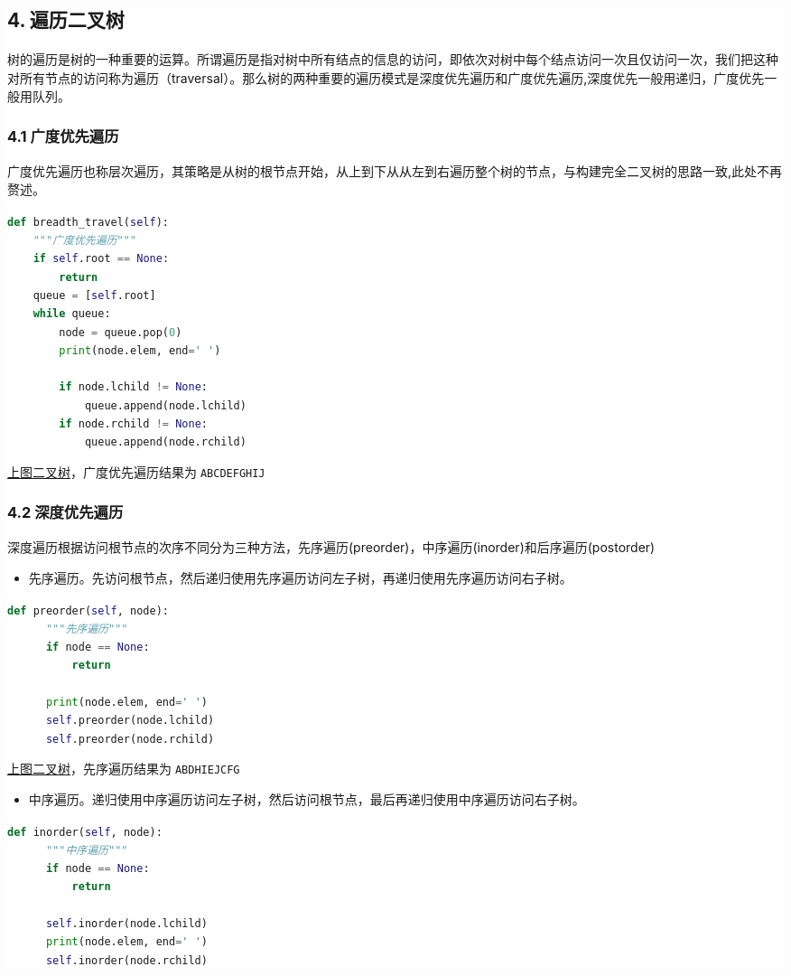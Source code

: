 ## 4. 遍历二叉树

树的遍历是树的一种重要的运算。所谓遍历是指对树中所有结点的信息的访问，即依次对树中每个结点访问一次且仅访问一次，我们把这种对所有节点的访问称为遍历（traversal）。那么树的两种重要的遍历模式是深度优先遍历和广度优先遍历,深度优先一般用递归，广度优先一般用队列。

### 4.1 广度优先遍历

广度优先遍历也称层次遍历，其策略是从树的根节点开始，从上到下从从左到右遍历整个树的节点，与构建完全二叉树的思路一致,此处不再赘述。

```py
def breadth_travel(self):
    """广度优先遍历"""
    if self.root == None:
        return
    queue = [self.root]
    while queue:
        node = queue.pop(0)
        print(node.elem, end=' ')

        if node.lchild != None:
            queue.append(node.lchild)
        if node.rchild != None:
            queue.append(node.rchild)
```

[上图二叉树](#cbt)，广度优先遍历结果为 `ABCDEFGHIJ`

### 4.2 深度优先遍历

深度遍历根据访问根节点的次序不同分为三种方法，先序遍历(preorder)，中序遍历(inorder)和后序遍历(postorder)

* 先序遍历。先访问根节点，然后递归使用先序遍历访问左子树，再递归使用先序遍历访问右子树。

```py
def preorder(self, node):
      """先序遍历"""
      if node == None:
          return

      print(node.elem, end=' ')
      self.preorder(node.lchild)
      self.preorder(node.rchild)
```

[上图二叉树](#cbt)，先序遍历结果为 `ABDHIEJCFG`

* 中序遍历。递归使用中序遍历访问左子树，然后访问根节点，最后再递归使用中序遍历访问右子树。

```py
def inorder(self, node):
      """中序遍历"""
      if node == None:
          return

      self.inorder(node.lchild)
      print(node.elem, end=' ')
      self.inorder(node.rchild)
```
